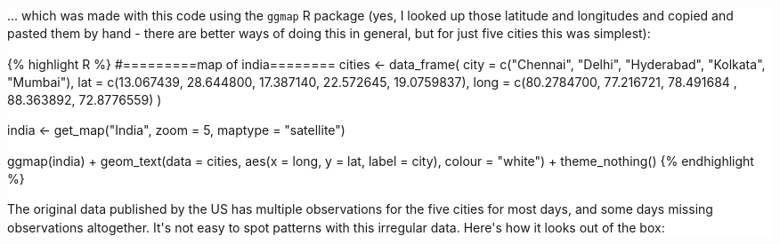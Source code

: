 ... which was made with this code using the `ggmap` R package (yes, I looked up those latitude and longitudes and copied and pasted them by hand - there are better ways of doing this in general, but for just five cities this was simplest):

{% highlight R %}
#=========map of india========
cities <- data_frame(
   city = c("Chennai", "Delhi", "Hyderabad", "Kolkata", "Mumbai"),
   lat = c(13.067439, 28.644800, 17.387140, 22.572645, 19.0759837),
   long = c(80.2784700, 77.216721, 78.491684	, 88.363892,	72.8776559)
)

india <- get_map("India", zoom = 5, maptype = "satellite")

ggmap(india) +
   geom_text(data = cities,  aes(x = long, y = lat, label = city), colour = "white") +
   theme_nothing()
{% endhighlight %}

The original data published by the US has multiple observations for the five cities for most days, and some days missing observations altogether.  It's not easy to spot patterns with this irregular data.  Here's how it looks out of the box:
